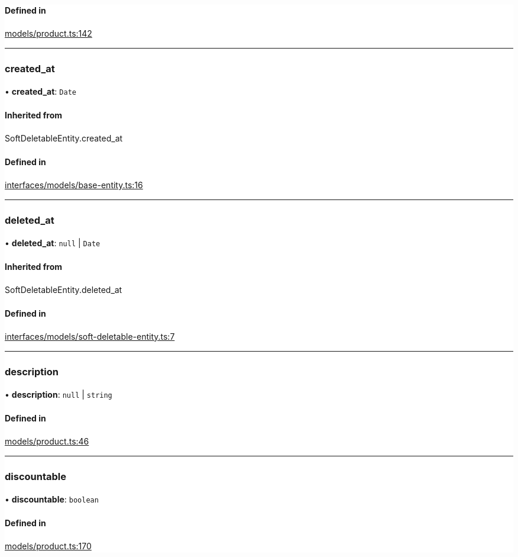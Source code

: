 #### Defined in

[models/product.ts:142](https://github.com/medusajs/medusa/blob/b38f73726/packages/medusa/src/models/product.ts#L142)

___

### created\_at

• **created\_at**: `Date`

#### Inherited from

SoftDeletableEntity.created\_at

#### Defined in

[interfaces/models/base-entity.ts:16](https://github.com/medusajs/medusa/blob/b38f73726/packages/medusa/src/interfaces/models/base-entity.ts#L16)

___

### deleted\_at

• **deleted\_at**: ``null`` \| `Date`

#### Inherited from

SoftDeletableEntity.deleted\_at

#### Defined in

[interfaces/models/soft-deletable-entity.ts:7](https://github.com/medusajs/medusa/blob/b38f73726/packages/medusa/src/interfaces/models/soft-deletable-entity.ts#L7)

___

### description

• **description**: ``null`` \| `string`

#### Defined in

[models/product.ts:46](https://github.com/medusajs/medusa/blob/b38f73726/packages/medusa/src/models/product.ts#L46)

___

### discountable

• **discountable**: `boolean`

#### Defined in

[models/product.ts:170](https://github.com/medusajs/medusa/blob/b38f73726/packages/medusa/src/models/product.ts#L170)
